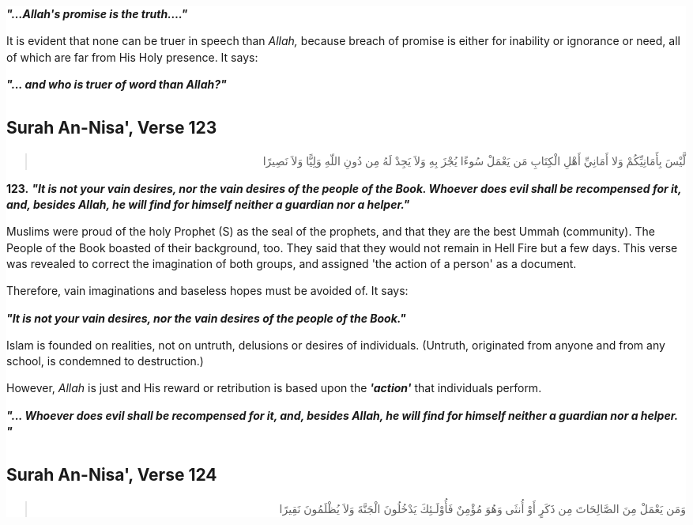 ***"…Allah's promise is the truth…."***

It is evident that none can be truer in speech than *Allah,* because
breach of promise is either for inability or ignorance or need, all of
which are far from His Holy presence. It says:

***"... and who is truer of word than Allah?"***

Surah An-Nisa', Verse 123
-------------------------

<blockquote dir="rtl">
  <p>
لَّيْسَ بِأَمَانِيِّكُمْ وَلا أَمَانِيِّ أَهْلِ الْكِتَابِ مَن
يَعْمَلْ سُوءًا يُجْزَ بِهِ وَلاَ يَجِدْ لَهُ مِن دُونِ اللّهِ
وَلِيًّا وَلاَ نَصِيرًا
  </p>
</blockquote>

**123.** ***"It is not your vain desires, nor the vain desires of the
people of the Book. Whoever does evil shall be recompensed for it, and,
besides Allah, he will find for himself neither a guardian nor a
helper."***

Muslims were proud of the holy Prophet (S) as the seal of the prophets,
and that they are the best Ummah (community). The People of the Book
boasted of their background, too. They said that they would not remain
in Hell Fire but a few days. This verse was revealed to correct the
imagination of both groups, and assigned 'the action of a person' as a
document.

Therefore, vain imaginations and baseless hopes must be avoided of. It
says:

***"It is not your vain desires, nor the vain desires of the people of
the Book."***

Islam is founded on realities, not on untruth, delusions or desires of
individuals. (Untruth, originated from anyone and from any school, is
condemned to destruction.)

However, *Allah* is just and His reward or retribution is based upon the
***'action'*** that individuals perform.

***"... Whoever does evil shall be recompensed for it, and, besides
Allah, he will find for himself neither a guardian nor a helper. "***

Surah An-Nisa', Verse 124
-------------------------

<blockquote dir="rtl">
  <p>
وَمَن يَعْمَلْ مِنَ الصَّالِحَاتَ مِن ذَكَرٍ أَوْ أُنثَى وَهُوَ
مُؤْمِنٌ فَأُوْلَـئِكَ يَدْخُلُونَ الْجَنَّةَ وَلاَ يُظْلَمُونَ
نَقِيرًا
  </p>
</blockquote>
